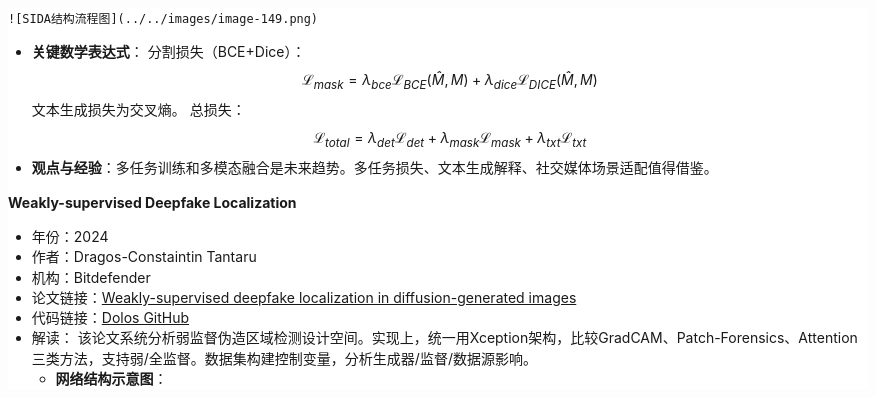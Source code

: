     ![SIDA结构流程图](../../images/image-149.png)
  - **关键数学表达式**：
    分割损失（BCE+Dice）：
    $$
    \mathcal{L}_{mask} = \lambda_{bce} \mathcal{L}_{BCE}(\hat{M}, M) + \lambda_{dice} \mathcal{L}_{DICE}(\hat{M}, M)
    $$
    文本生成损失为交叉熵。
    总损失：
    $$
    \mathcal{L}_{total} = \lambda_{det} \mathcal{L}_{det} + \lambda_{mask} \mathcal{L}_{mask} + \lambda_{txt} \mathcal{L}_{txt}
    $$
  - **观点与经验**：多任务训练和多模态融合是未来趋势。多任务损失、文本生成解释、社交媒体场景适配值得借鉴。

**Weakly-supervised Deepfake Localization**
- 年份：2024
- 作者：Dragos-Constaintin Tantaru
- 机构：Bitdefender
- 论文链接：[Weakly-supervised deepfake localization in diffusion-generated images](https://openaccess.thecvf.com/content/WACV2024/papers/Tantaru_Weakly-Supervised_Deepfake_Localization_in_Diffusion-Generated_Images_WACV_2024_paper.pdf)
- 代码链接：[Dolos GitHub](https://github.com/bit-ml/dolos)
- 解读：
  该论文系统分析弱监督伪造区域检测设计空间。实现上，统一用Xception架构，比较GradCAM、Patch-Forensics、Attention三类方法，支持弱/全监督。数据集构建控制变量，分析生成器/监督/数据源影响。
  - **网络结构示意图**：